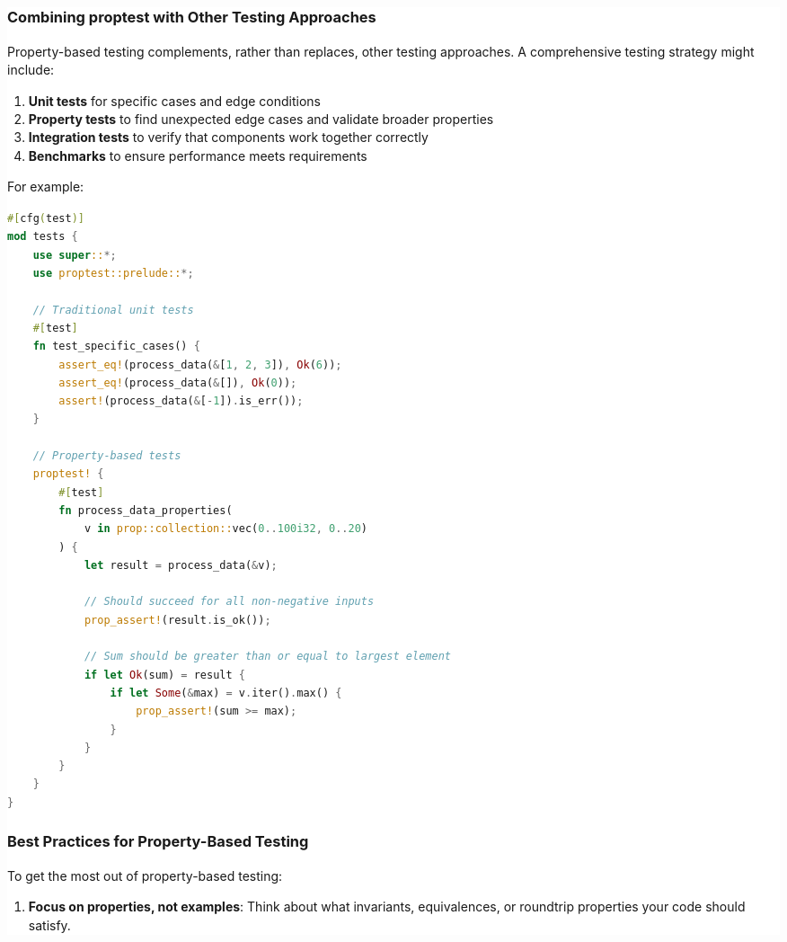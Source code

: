 ### Combining proptest with Other Testing Approaches

Property-based testing complements, rather than replaces, other testing approaches. A comprehensive testing strategy might include:

1. **Unit tests** for specific cases and edge conditions
2. **Property tests** to find unexpected edge cases and validate broader properties
3. **Integration tests** to verify that components work together correctly
4. **Benchmarks** to ensure performance meets requirements

For example:

```rust
#[cfg(test)]
mod tests {
    use super::*;
    use proptest::prelude::*;

    // Traditional unit tests
    #[test]
    fn test_specific_cases() {
        assert_eq!(process_data(&[1, 2, 3]), Ok(6));
        assert_eq!(process_data(&[]), Ok(0));
        assert!(process_data(&[-1]).is_err());
    }

    // Property-based tests
    proptest! {
        #[test]
        fn process_data_properties(
            v in prop::collection::vec(0..100i32, 0..20)
        ) {
            let result = process_data(&v);

            // Should succeed for all non-negative inputs
            prop_assert!(result.is_ok());

            // Sum should be greater than or equal to largest element
            if let Ok(sum) = result {
                if let Some(&max) = v.iter().max() {
                    prop_assert!(sum >= max);
                }
            }
        }
    }
}
```

### Best Practices for Property-Based Testing

To get the most out of property-based testing:

1. **Focus on properties, not examples**: Think about what invariants, equivalences, or roundtrip properties your code should satisfy.
